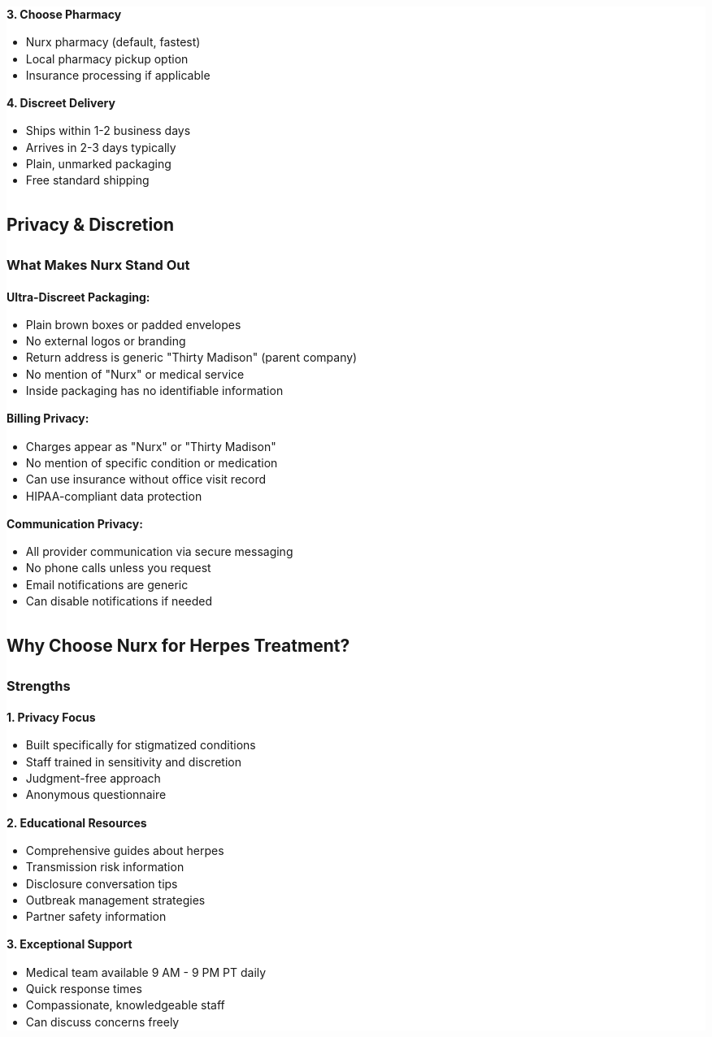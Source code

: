 **3. Choose Pharmacy**
- Nurx pharmacy (default, fastest)
- Local pharmacy pickup option
- Insurance processing if applicable

**4. Discreet Delivery**
- Ships within 1-2 business days
- Arrives in 2-3 days typically
- Plain, unmarked packaging
- Free standard shipping

## Privacy & Discretion

### What Makes Nurx Stand Out

**Ultra-Discreet Packaging:**
- Plain brown boxes or padded envelopes
- No external logos or branding
- Return address is generic "Thirty Madison" (parent company)
- No mention of "Nurx" or medical service
- Inside packaging has no identifiable information

**Billing Privacy:**
- Charges appear as "Nurx" or "Thirty Madison"
- No mention of specific condition or medication
- Can use insurance without office visit record
- HIPAA-compliant data protection

**Communication Privacy:**
- All provider communication via secure messaging
- No phone calls unless you request
- Email notifications are generic
- Can disable notifications if needed

## Why Choose Nurx for Herpes Treatment?

### Strengths

**1. Privacy Focus**
- Built specifically for stigmatized conditions
- Staff trained in sensitivity and discretion
- Judgment-free approach
- Anonymous questionnaire

**2. Educational Resources**
- Comprehensive guides about herpes
- Transmission risk information
- Disclosure conversation tips
- Outbreak management strategies
- Partner safety information

**3. Exceptional Support**
- Medical team available 9 AM - 9 PM PT daily
- Quick response times
- Compassionate, knowledgeable staff
- Can discuss concerns freely

